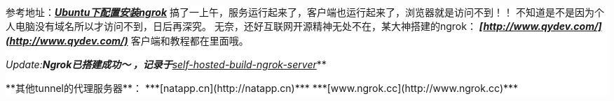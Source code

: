 参考地址：***[Ubuntu下配置安装ngrok](http://blog.csdn.net/cloume/article/details/51209493)***
搞了一上午，服务运行起来了，客户端也运行起来了，浏览器就是访问不到！！
不知道是不是因为个人电脑没有域名所以才访问不到，日后再深究。
无奈，还好互联网开源精神无处不在，某大神搭建的ngrok：
***[http://www.qydev.com/](http://www.qydev.com/)***
客户端和教程都在里面哦。

**Update:**Ngrok已搭建成功～ ，记录于***[self-hosted-build-ngrok-server](/2017/self-hosted-build-ngrok-server/)***


<p id="div-border-left-purple">**其他tunnel的代理服务器**：
***[natapp.cn](http://natapp.cn)***
***[www.ngrok.cc](http://www.ngrok.cc)***
</p>


[^1]: IDEA 全称IntelliJ IDEA，是java语言开发的集成环境，IntelliJ在业界被公认为最好的java开发工具之一，尤其在智能代码助手、代码自动提示、重构、J2EE支持、Ant、JUnit、CVS整合、代码审查、 创新的GUI设计等方面的功能可以说是超常的。IDEA是JetBrains公司的产品，这家公司总部位于捷克共和国的首都布拉格，开发人员以严谨著称的东欧程序员为主



